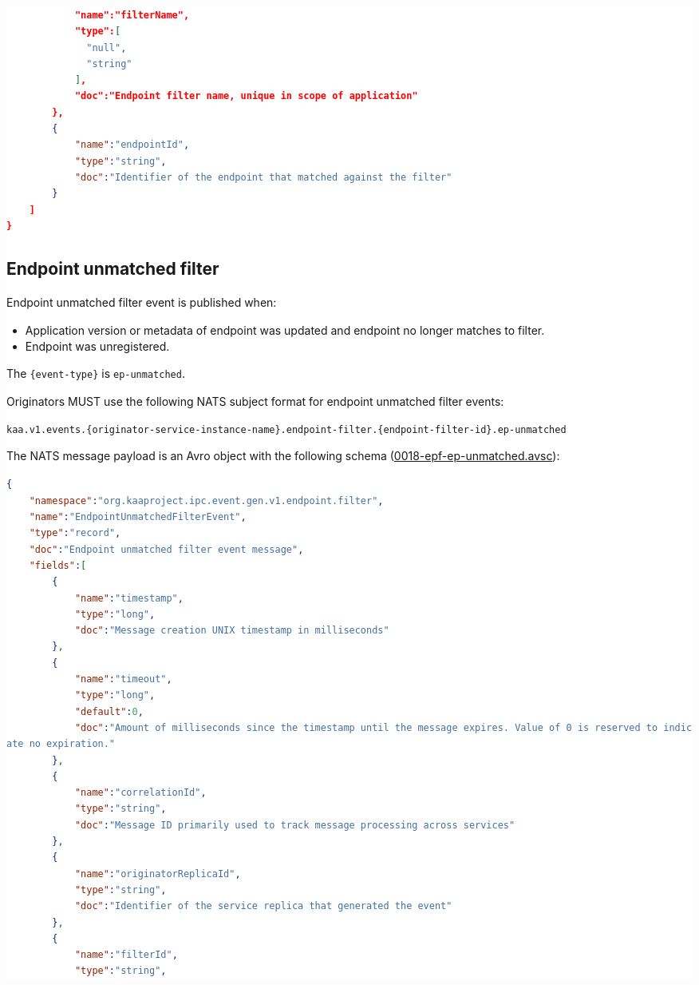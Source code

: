 ```json
            "name":"filterName",
            "type":[
              "null",
              "string"
            ],
            "doc":"Endpoint filter name, unique in scope of application"
        },
        {
            "name":"endpointId",
            "type":"string",
            "doc":"Identifier of the endpoint that matched against the filter"
        }
    ]
}
```


## Endpoint unmatched filter

Endpoint unmatched filter event is published when:

- Application version or metadata of endpoint was updated and endpoint no longer matches to filter.
- Endpoint was unregistered.

The `{event-type}` is `ep-unmatched`.

Originators MUST use the following NATS subject format for endpoint unmatched filter events:
```
kaa.v1.events.{originator-service-instance-name}.endpoint-filter.{endpoint-filter-id}.ep-unmatched
```

The NATS message payload is an Avro object with the following schema ([0018-epf-ep-unmatched.avsc](./0018-epf-ep-unmatched.avsc)):

```json
{
    "namespace":"org.kaaproject.ipc.event.gen.v1.endpoint.filter",
    "name":"EndpointUnmatchedFilterEvent",
    "type":"record",
    "doc":"Endpoint unmatched filter event message",
    "fields":[
        {
            "name":"timestamp",
            "type":"long",
            "doc":"Message creation UNIX timestamp in milliseconds"
        },
        {
            "name":"timeout",
            "type":"long",
            "default":0,
            "doc":"Amount of milliseconds since the timestamp until the message expires. Value of 0 is reserved to indicate no expiration."
        },
        {
            "name":"correlationId",
            "type":"string",
            "doc":"Message ID primarily used to track message processing across services"
        },
        {
            "name":"originatorReplicaId",
            "type":"string",
            "doc":"Identifier of the service replica that generated the event"
        },
        {
            "name":"filterId",
            "type":"string",
```